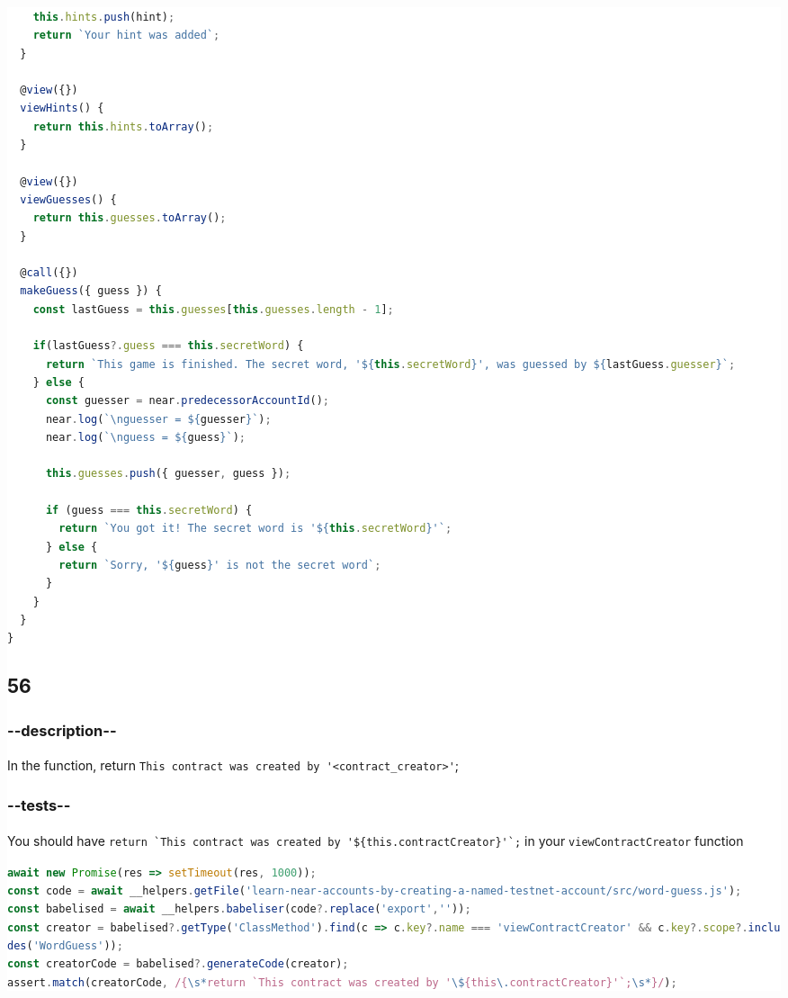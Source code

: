 ```js
    this.hints.push(hint);
    return `Your hint was added`;
  }

  @view({})
  viewHints() {
    return this.hints.toArray();
  }

  @view({})
  viewGuesses() {
    return this.guesses.toArray();
  }

  @call({})
  makeGuess({ guess }) {
    const lastGuess = this.guesses[this.guesses.length - 1];

    if(lastGuess?.guess === this.secretWord) {
      return `This game is finished. The secret word, '${this.secretWord}', was guessed by ${lastGuess.guesser}`;
    } else {
      const guesser = near.predecessorAccountId();
      near.log(`\nguesser = ${guesser}`);
      near.log(`\nguess = ${guess}`);

      this.guesses.push({ guesser, guess });

      if (guess === this.secretWord) {
        return `You got it! The secret word is '${this.secretWord}'`;
      } else {
        return `Sorry, '${guess}' is not the secret word`;
      }
    }
  }
}
```

## 56

### --description--

In the function, return `This contract was created by '<contract_creator>'`;

### --tests--

You should have ``return `This contract was created by '${this.contractCreator}'`;`` in your `viewContractCreator` function

```js
await new Promise(res => setTimeout(res, 1000));
const code = await __helpers.getFile('learn-near-accounts-by-creating-a-named-testnet-account/src/word-guess.js');
const babelised = await __helpers.babeliser(code?.replace('export',''));
const creator = babelised?.getType('ClassMethod').find(c => c.key?.name === 'viewContractCreator' && c.key?.scope?.includes('WordGuess'));
const creatorCode = babelised?.generateCode(creator);
assert.match(creatorCode, /{\s*return `This contract was created by '\${this\.contractCreator}'`;\s*}/);
```
